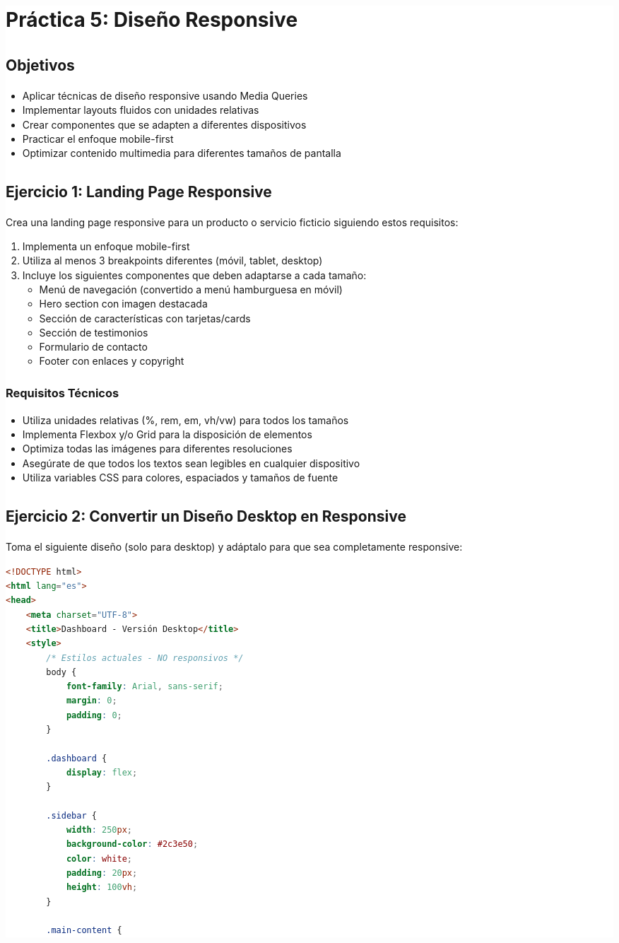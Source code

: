 # Práctica 5: Diseño Responsive

## Objetivos

- Aplicar técnicas de diseño responsive usando Media Queries
- Implementar layouts fluidos con unidades relativas
- Crear componentes que se adapten a diferentes dispositivos
- Practicar el enfoque mobile-first
- Optimizar contenido multimedia para diferentes tamaños de pantalla

## Ejercicio 1: Landing Page Responsive

Crea una landing page responsive para un producto o servicio ficticio siguiendo estos requisitos:

1. Implementa un enfoque mobile-first
2. Utiliza al menos 3 breakpoints diferentes (móvil, tablet, desktop)
3. Incluye los siguientes componentes que deben adaptarse a cada tamaño:
   - Menú de navegación (convertido a menú hamburguesa en móvil)
   - Hero section con imagen destacada
   - Sección de características con tarjetas/cards
   - Sección de testimonios
   - Formulario de contacto
   - Footer con enlaces y copyright

### Requisitos Técnicos

- Utiliza unidades relativas (%, rem, em, vh/vw) para todos los tamaños
- Implementa Flexbox y/o Grid para la disposición de elementos
- Optimiza todas las imágenes para diferentes resoluciones
- Asegúrate de que todos los textos sean legibles en cualquier dispositivo
- Utiliza variables CSS para colores, espaciados y tamaños de fuente

## Ejercicio 2: Convertir un Diseño Desktop en Responsive

Toma el siguiente diseño (solo para desktop) y adáptalo para que sea completamente responsive:

```html
<!DOCTYPE html>
<html lang="es">
<head>
    <meta charset="UTF-8">
    <title>Dashboard - Versión Desktop</title>
    <style>
        /* Estilos actuales - NO responsivos */
        body {
            font-family: Arial, sans-serif;
            margin: 0;
            padding: 0;
        }
        
        .dashboard {
            display: flex;
        }
        
        .sidebar {
            width: 250px;
            background-color: #2c3e50;
            color: white;
            padding: 20px;
            height: 100vh;
        }
        
        .main-content {
```